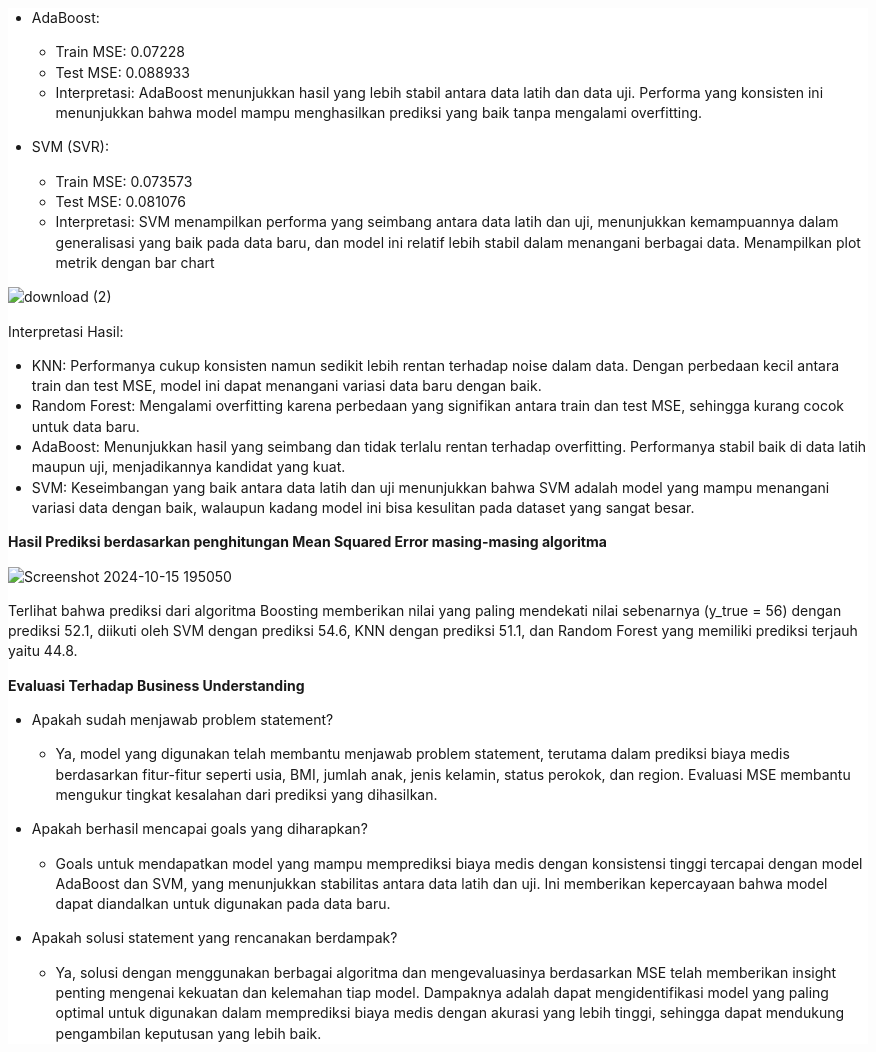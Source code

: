 * AdaBoost:
    - Train MSE: 0.07228
    - Test MSE: 0.088933
    - Interpretasi: AdaBoost menunjukkan hasil yang lebih stabil antara data latih dan data uji. Performa yang konsisten ini menunjukkan bahwa model mampu menghasilkan prediksi yang baik tanpa mengalami overfitting.

* SVM (SVR):
    - Train MSE: 0.073573
    - Test MSE: 0.081076
    - Interpretasi: SVM menampilkan performa yang seimbang antara data latih dan uji, menunjukkan kemampuannya dalam generalisasi yang baik pada data baru, dan model ini relatif lebih stabil dalam menangani berbagai data.
Menampilkan plot metrik dengan bar chart

![download (2)](https://github.com/user-attachments/assets/1b08181b-5646-4dba-9f8c-0a2490c96e2b)

Interpretasi Hasil:

* KNN: Performanya cukup konsisten namun sedikit lebih rentan terhadap noise dalam data. Dengan perbedaan kecil antara train dan test MSE, model ini dapat menangani variasi data baru dengan baik.
* Random Forest: Mengalami overfitting karena perbedaan yang signifikan antara train dan test MSE, sehingga kurang cocok untuk data baru.
* AdaBoost: Menunjukkan hasil yang seimbang dan tidak terlalu rentan terhadap overfitting. Performanya stabil baik di data latih maupun uji, menjadikannya kandidat yang kuat.
* SVM: Keseimbangan yang baik antara data latih dan uji menunjukkan bahwa SVM adalah model yang mampu menangani variasi data dengan baik, walaupun kadang model ini bisa kesulitan pada dataset yang sangat besar.

**Hasil Prediksi berdasarkan penghitungan  Mean Squared Error masing-masing algoritma**

![Screenshot 2024-10-15 195050](https://github.com/user-attachments/assets/c5ff751f-eb52-4113-a608-3662d74fcd1f)

Terlihat bahwa prediksi dari algoritma Boosting memberikan nilai yang paling mendekati nilai sebenarnya (y_true = 56) dengan prediksi 52.1, diikuti oleh SVM dengan prediksi 54.6, KNN dengan prediksi 51.1, dan Random Forest yang memiliki prediksi terjauh yaitu 44.8.

**Evaluasi Terhadap Business Understanding**

- Apakah sudah menjawab problem statement?
    - Ya, model yang digunakan telah membantu menjawab problem statement, terutama dalam prediksi biaya medis berdasarkan fitur-fitur seperti usia, BMI, jumlah anak, jenis kelamin, status perokok, dan region. Evaluasi MSE membantu mengukur tingkat kesalahan dari prediksi yang dihasilkan.

- Apakah berhasil mencapai goals yang diharapkan?
    - Goals untuk mendapatkan model yang mampu memprediksi biaya medis dengan konsistensi tinggi tercapai dengan model AdaBoost dan SVM, yang menunjukkan stabilitas antara data latih dan uji. Ini memberikan kepercayaan bahwa model dapat diandalkan untuk digunakan pada data baru.

- Apakah solusi statement yang rencanakan berdampak?
    - Ya, solusi dengan menggunakan berbagai algoritma dan mengevaluasinya berdasarkan MSE telah memberikan insight penting mengenai kekuatan dan kelemahan tiap model. Dampaknya adalah dapat mengidentifikasi model yang paling optimal untuk digunakan dalam memprediksi biaya medis dengan akurasi yang lebih tinggi, sehingga dapat mendukung pengambilan keputusan yang lebih baik.
